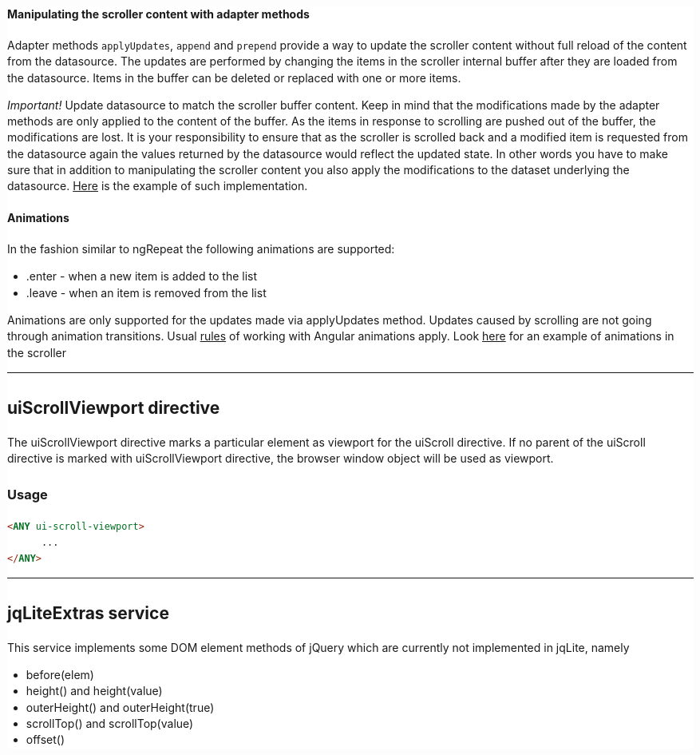 #### Manipulating the scroller content with adapter methods
Adapter methods `applyUpdates`, `append` and `prepend` provide a way to update the scroller content without full reload of the content from the datasource. The updates are performed by changing the items in the scroller internal buffer after they are loaded from the datasource. Items in the buffer can be deleted or replaced with one or more items.

_Important!_ Update datasource to match the scroller buffer content. Keep in mind that the modifications made by the adapter methods are only applied to the content of the buffer. As the items in response to scrolling are pushed out of the buffer, the modifications are lost. It is your responsibility to ensure that as the scroller is scrolled back and a modified item is requested from the datasource again the values returned by the datasource would reflect the updated state. In other words you have to make sure that in addition to manipulating the scroller content you also apply the modifications to the dataset underlying the datasource.
[Here](https://rawgit.com/angular-ui/ui-scroll/master/demo/append/append.html) is the example of such implementation.

#### Animations
In the fashion similar to ngRepeat the following animations are supported:
* .enter - when a new item is added to the list
* .leave - when an item is removed from the list

Animations are only supported for the updates made via applyUpdates method. Updates caused by scrolling are not going through animation transitions. Usual [rules](https://docs.angularjs.org/api/ngAnimate) of working with Angular animations apply. Look [here](http://rawgit.com/angular-ui/ui-scroll/master/demo/animation/animation.html) for an example of animations in the scroller


-------------------


## uiScrollViewport directive

The uiScrollViewport directive marks a particular element as viewport for the uiScroll directive.
If no parent of the uiScroll directive is marked with uiScrollViewport directive,
the browser window object will be used as viewport.

### Usage

```html
<ANY ui-scroll-viewport>
      ...
</ANY>
```


-------------------


## jqLiteExtras service

This service implements some DOM element methods of jQuery which are currently not implemented in jqLite, namely

* before(elem)
* height() and height(value)
* outerHeight() and outerHeight(true)
* scrollTop() and scrollTop(value)
* offset()
